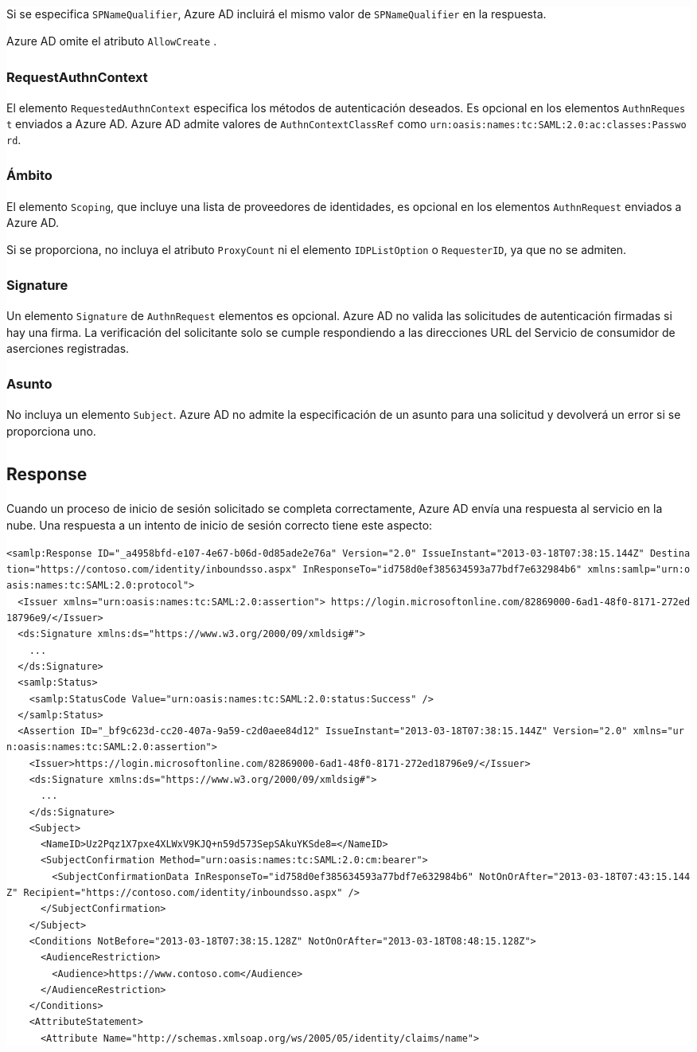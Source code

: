Si se especifica `SPNameQualifier`, Azure AD incluirá el mismo valor de `SPNameQualifier` en la respuesta.

Azure AD omite el atributo `AllowCreate` .

### <a name="requestauthncontext"></a>RequestAuthnContext
El elemento `RequestedAuthnContext` especifica los métodos de autenticación deseados. Es opcional en los elementos `AuthnRequest` enviados a Azure AD. Azure AD admite valores de `AuthnContextClassRef` como `urn:oasis:names:tc:SAML:2.0:ac:classes:Password`.

### <a name="scoping"></a>Ámbito
El elemento `Scoping`, que incluye una lista de proveedores de identidades, es opcional en los elementos `AuthnRequest` enviados a Azure AD.

Si se proporciona, no incluya el atributo `ProxyCount` ni el elemento `IDPListOption` o `RequesterID`, ya que no se admiten.

### <a name="signature"></a>Signature
Un elemento `Signature` de `AuthnRequest` elementos es opcional. Azure AD no valida las solicitudes de autenticación firmadas si hay una firma. La verificación del solicitante solo se cumple respondiendo a las direcciones URL del Servicio de consumidor de aserciones registradas.

### <a name="subject"></a>Asunto
No incluya un elemento `Subject`. Azure AD no admite la especificación de un asunto para una solicitud y devolverá un error si se proporciona uno.

## <a name="response"></a>Response
Cuando un proceso de inicio de sesión solicitado se completa correctamente, Azure AD envía una respuesta al servicio en la nube. Una respuesta a un intento de inicio de sesión correcto tiene este aspecto:

```
<samlp:Response ID="_a4958bfd-e107-4e67-b06d-0d85ade2e76a" Version="2.0" IssueInstant="2013-03-18T07:38:15.144Z" Destination="https://contoso.com/identity/inboundsso.aspx" InResponseTo="id758d0ef385634593a77bdf7e632984b6" xmlns:samlp="urn:oasis:names:tc:SAML:2.0:protocol">
  <Issuer xmlns="urn:oasis:names:tc:SAML:2.0:assertion"> https://login.microsoftonline.com/82869000-6ad1-48f0-8171-272ed18796e9/</Issuer>
  <ds:Signature xmlns:ds="https://www.w3.org/2000/09/xmldsig#">
    ...
  </ds:Signature>
  <samlp:Status>
    <samlp:StatusCode Value="urn:oasis:names:tc:SAML:2.0:status:Success" />
  </samlp:Status>
  <Assertion ID="_bf9c623d-cc20-407a-9a59-c2d0aee84d12" IssueInstant="2013-03-18T07:38:15.144Z" Version="2.0" xmlns="urn:oasis:names:tc:SAML:2.0:assertion">
    <Issuer>https://login.microsoftonline.com/82869000-6ad1-48f0-8171-272ed18796e9/</Issuer>
    <ds:Signature xmlns:ds="https://www.w3.org/2000/09/xmldsig#">
      ...
    </ds:Signature>
    <Subject>
      <NameID>Uz2Pqz1X7pxe4XLWxV9KJQ+n59d573SepSAkuYKSde8=</NameID>
      <SubjectConfirmation Method="urn:oasis:names:tc:SAML:2.0:cm:bearer">
        <SubjectConfirmationData InResponseTo="id758d0ef385634593a77bdf7e632984b6" NotOnOrAfter="2013-03-18T07:43:15.144Z" Recipient="https://contoso.com/identity/inboundsso.aspx" />
      </SubjectConfirmation>
    </Subject>
    <Conditions NotBefore="2013-03-18T07:38:15.128Z" NotOnOrAfter="2013-03-18T08:48:15.128Z">
      <AudienceRestriction>
        <Audience>https://www.contoso.com</Audience>
      </AudienceRestriction>
    </Conditions>
    <AttributeStatement>
      <Attribute Name="http://schemas.xmlsoap.org/ws/2005/05/identity/claims/name">
```